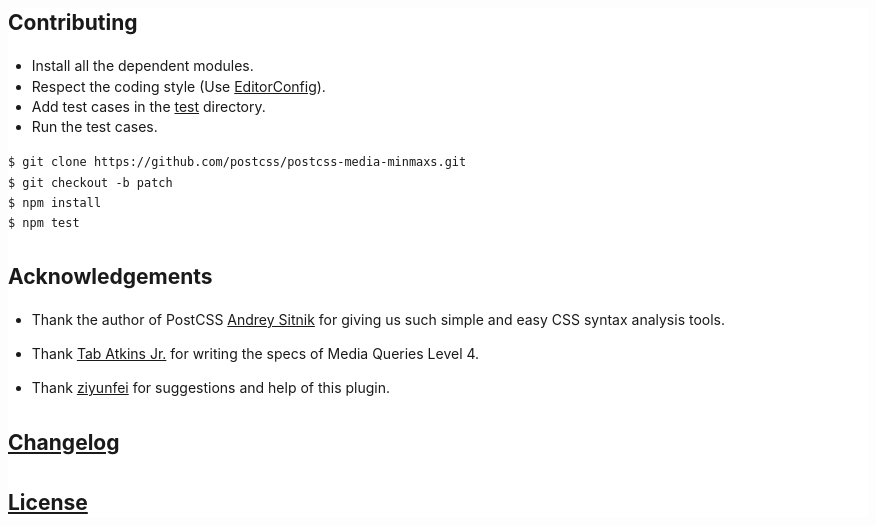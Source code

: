 ```js
```


## Contributing

* Install all the dependent modules.
* Respect the coding style (Use [EditorConfig](https://editorconfig.org/)).
* Add test cases in the [test](test) directory.
* Run the test cases.

```
$ git clone https://github.com/postcss/postcss-media-minmaxs.git
$ git checkout -b patch
$ npm install
$ npm test
```

## Acknowledgements

* Thank the author of PostCSS [Andrey Sitnik](https://github.com/ai) for giving us such simple and easy CSS syntax analysis tools.

* Thank [Tab Atkins Jr.](https://www.xanthir.com/contact/) for writing the specs of Media Queries Level 4.

* Thank [ziyunfei](https://weibo.com/p/1005051708684567) for suggestions and help of this plugin.


## [Changelog](CHANGELOG.md)

## [License](LICENSE)
